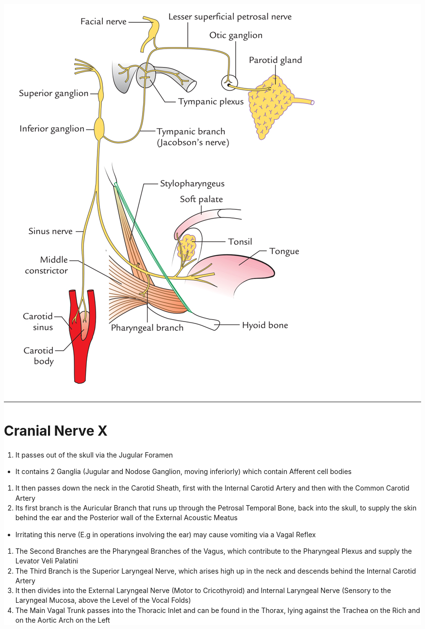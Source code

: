 ![Glossopharyngeal-nerve-Course.jpeg](D&P%20-%20Paths%20of%20the%20Cranial%20Nerves%20dbcbde38e4ff4cc6817953e69d34f16e/Glossopharyngeal-nerve-Course.jpeg)

---

# Cranial Nerve X

1. It passes out of the skull via the Jugular Foramen
- It contains 2 Ganglia (Jugular and Nodose Ganglion, moving inferiorly) which contain Afferent cell bodies
1. It then passes down the neck in the Carotid Sheath, first with the Internal Carotid Artery and then with the Common Carotid Artery 
2. Its first branch is the Auricular Branch that runs up through the Petrosal Temporal Bone, back into the skull, to supply the skin behind the ear and the Posterior wall of the External Acoustic Meatus 
- Irritating this nerve (E.g in operations involving the ear) may cause vomiting via a Vagal Reflex
1. The Second Branches are the Pharyngeal Branches of the Vagus, which contribute to the Pharyngeal Plexus and supply the Levator Veli Palatini
2. The Third Branch is the Superior Laryngeal Nerve, which arises high up in the neck and descends behind the Internal Carotid Artery
3. It then divides into the External Laryngeal Nerve (Motor to Cricothyroid) and Internal Laryngeal Nerve (Sensory to the Laryngeal Mucosa, above the Level of the Vocal Folds)
4. The Main Vagal Trunk passes into the Thoracic Inlet and can be found in the Thorax, lying against the Trachea on the Rich and on the Aortic Arch on the Left